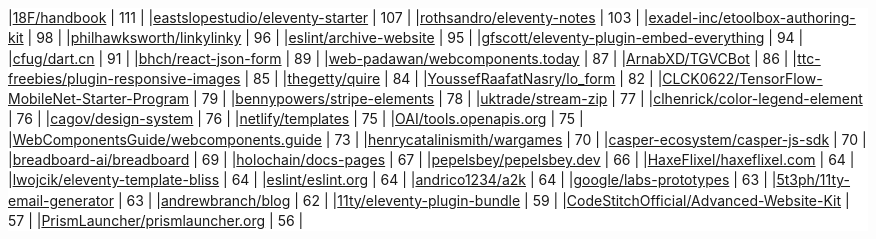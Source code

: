 |[18F/handbook](https://github.com/18F/handbook) | 111 |
|[eastslopestudio/eleventy-starter](https://github.com/eastslopestudio/eleventy-starter) | 107 |
|[rothsandro/eleventy-notes](https://github.com/rothsandro/eleventy-notes) | 103 |
|[exadel-inc/etoolbox-authoring-kit](https://github.com/exadel-inc/etoolbox-authoring-kit) | 98 |
|[philhawksworth/linkylinky](https://github.com/philhawksworth/linkylinky) | 96 |
|[eslint/archive-website](https://github.com/eslint/archive-website) | 95 |
|[gfscott/eleventy-plugin-embed-everything](https://github.com/gfscott/eleventy-plugin-embed-everything) | 94 |
|[cfug/dart.cn](https://github.com/cfug/dart.cn) | 91 |
|[bhch/react-json-form](https://github.com/bhch/react-json-form) | 89 |
|[web-padawan/webcomponents.today](https://github.com/web-padawan/webcomponents.today) | 87 |
|[ArnabXD/TGVCBot](https://github.com/ArnabXD/TGVCBot) | 86 |
|[ttc-freebies/plugin-responsive-images](https://github.com/ttc-freebies/plugin-responsive-images) | 85 |
|[thegetty/quire](https://github.com/thegetty/quire) | 84 |
|[YoussefRaafatNasry/lo_form](https://github.com/YoussefRaafatNasry/lo_form) | 82 |
|[CLCK0622/TensorFlow-MobileNet-Starter-Program](https://github.com/CLCK0622/TensorFlow-MobileNet-Starter-Program) | 79 |
|[bennypowers/stripe-elements](https://github.com/bennypowers/stripe-elements) | 78 |
|[uktrade/stream-zip](https://github.com/uktrade/stream-zip) | 77 |
|[clhenrick/color-legend-element](https://github.com/clhenrick/color-legend-element) | 76 |
|[cagov/design-system](https://github.com/cagov/design-system) | 76 |
|[netlify/templates](https://github.com/netlify/templates) | 75 |
|[OAI/tools.openapis.org](https://github.com/OAI/tools.openapis.org) | 75 |
|[WebComponentsGuide/webcomponents.guide](https://github.com/WebComponentsGuide/webcomponents.guide) | 73 |
|[henrycatalinismith/wargames](https://github.com/henrycatalinismith/wargames) | 70 |
|[casper-ecosystem/casper-js-sdk](https://github.com/casper-ecosystem/casper-js-sdk) | 70 |
|[breadboard-ai/breadboard](https://github.com/breadboard-ai/breadboard) | 69 |
|[holochain/docs-pages](https://github.com/holochain/docs-pages) | 67 |
|[pepelsbey/pepelsbey.dev](https://github.com/pepelsbey/pepelsbey.dev) | 66 |
|[HaxeFlixel/haxeflixel.com](https://github.com/HaxeFlixel/haxeflixel.com) | 64 |
|[lwojcik/eleventy-template-bliss](https://github.com/lwojcik/eleventy-template-bliss) | 64 |
|[eslint/eslint.org](https://github.com/eslint/eslint.org) | 64 |
|[andrico1234/a2k](https://github.com/andrico1234/a2k) | 64 |
|[google/labs-prototypes](https://github.com/google/labs-prototypes) | 63 |
|[5t3ph/11ty-email-generator](https://github.com/5t3ph/11ty-email-generator) | 63 |
|[andrewbranch/blog](https://github.com/andrewbranch/blog) | 62 |
|[11ty/eleventy-plugin-bundle](https://github.com/11ty/eleventy-plugin-bundle) | 59 |
|[CodeStitchOfficial/Advanced-Website-Kit](https://github.com/CodeStitchOfficial/Advanced-Website-Kit) | 57 |
|[PrismLauncher/prismlauncher.org](https://github.com/PrismLauncher/prismlauncher.org) | 56 |